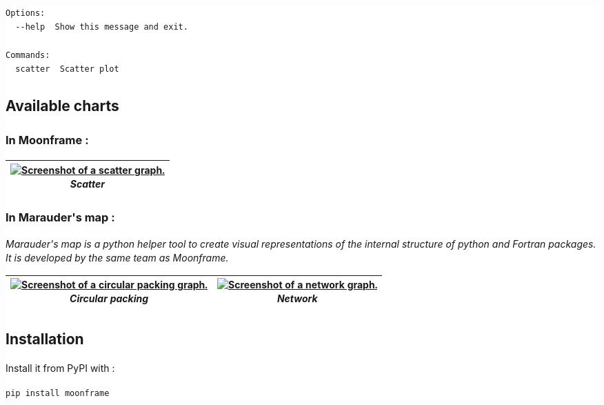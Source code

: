 ```bash
Options:
  --help  Show this message and exit.

Commands:
  scatter  Scatter plot
```

## Available charts


### In Moonframe :


| <a href="https://gitlab.com/cerfacs/moonframe/-/blob/main/docs/howto/howto_scatter.md?ref_type=heads"><img src="https://gitlab.com/cerfacs/moonframe/raw/main/docs/images/readme/scatter.png" width="100px;" alt="Screenshot of a scatter graph."></a><br> *Scatter* |
|:--:|

### In Marauder's map :

<i>Marauder's map is a python helper tool to create visual representations of the internal structure of python and Fortran packages. It is developed by the same team as Moonframe.</i>


| <a href="https://gitlab.com/cerfacs/maraudersmap/-/blob/main/docs/howto/howto-treeshowjs.md?ref_type=heads"><img src="https://gitlab.com/cerfacs/moonframe/raw/main/docs/images/readme/circular_packing.png" width="100px;" alt="Screenshot of a circular packing graph."></a> <br> *Circular packing* | <a href="https://gitlab.com/cerfacs/maraudersmap/-/blob/main/docs/howto/howto-cgshowjs.md?ref_type=heads"><img src="https://gitlab.com/cerfacs/moonframe/raw/main/docs/images/readme/network.png" width="100px;" alt="Screenshot of a network graph."></a> <br> *Network* |
|:--:|:--:|


## Installation

Install it from PyPI with : 

```
pip install moonframe
``` 
